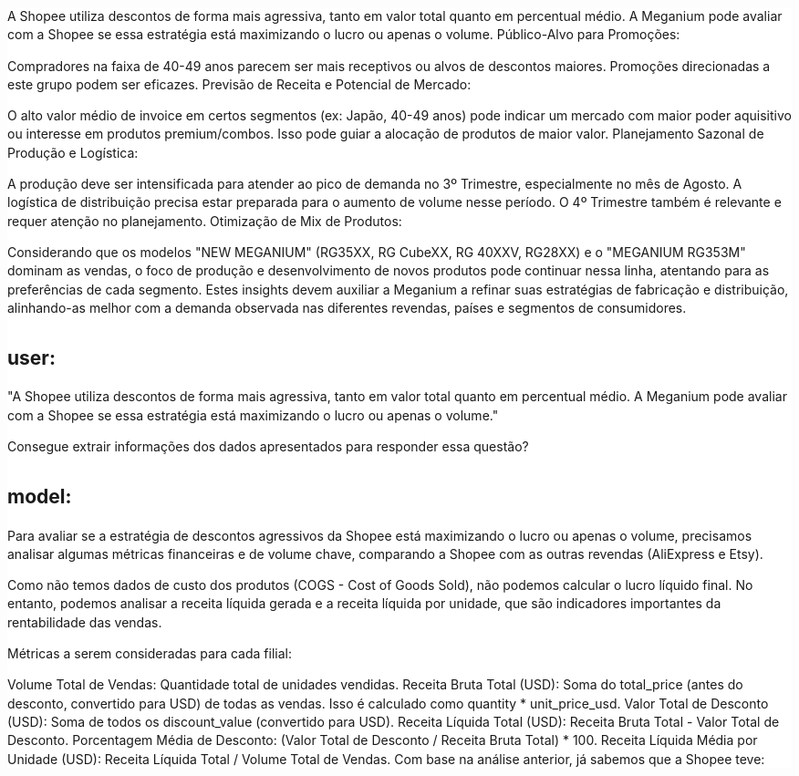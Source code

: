 A Shopee utiliza descontos de forma mais agressiva, tanto em valor total quanto em percentual médio. A Meganium pode avaliar com a Shopee se essa estratégia está maximizando o lucro ou apenas o volume.
Público-Alvo para Promoções:

Compradores na faixa de 40-49 anos parecem ser mais receptivos ou alvos de descontos maiores. Promoções direcionadas a este grupo podem ser eficazes.
Previsão de Receita e Potencial de Mercado:

O alto valor médio de invoice em certos segmentos (ex: Japão, 40-49 anos) pode indicar um mercado com maior poder aquisitivo ou interesse em produtos premium/combos. Isso pode guiar a alocação de produtos de maior valor.
Planejamento Sazonal de Produção e Logística:

A produção deve ser intensificada para atender ao pico de demanda no 3º Trimestre, especialmente no mês de Agosto. A logística de distribuição precisa estar preparada para o aumento de volume nesse período.
O 4º Trimestre também é relevante e requer atenção no planejamento.
Otimização de Mix de Produtos:

Considerando que os modelos "NEW MEGANIUM" (RG35XX, RG CubeXX, RG 40XXV, RG28XX) e o "MEGANIUM RG353M" dominam as vendas, o foco de produção e desenvolvimento de novos produtos pode continuar nessa linha, atentando para as preferências de cada segmento.
Estes insights devem auxiliar a Meganium a refinar suas estratégias de fabricação e distribuição, alinhando-as melhor com a demanda observada nas diferentes revendas, países e segmentos de consumidores.

## user:

"A Shopee utiliza descontos de forma mais agressiva, tanto em valor total quanto em percentual médio. A Meganium pode avaliar com a Shopee se essa estratégia está maximizando o lucro ou apenas o volume."

Consegue extrair informações dos dados apresentados para responder essa questão?

## model: 
Para avaliar se a estratégia de descontos agressivos da Shopee está maximizando o lucro ou apenas o volume, precisamos analisar algumas métricas financeiras e de volume chave, comparando a Shopee com as outras revendas (AliExpress e Etsy).

Como não temos dados de custo dos produtos (COGS - Cost of Goods Sold), não podemos calcular o lucro líquido final. No entanto, podemos analisar a receita líquida gerada e a receita líquida por unidade, que são indicadores importantes da rentabilidade das vendas.

Métricas a serem consideradas para cada filial:

Volume Total de Vendas: Quantidade total de unidades vendidas.
Receita Bruta Total (USD): Soma do total_price (antes do desconto, convertido para USD) de todas as vendas. Isso é calculado como quantity * unit_price_usd.
Valor Total de Desconto (USD): Soma de todos os discount_value (convertido para USD).
Receita Líquida Total (USD): Receita Bruta Total - Valor Total de Desconto.
Porcentagem Média de Desconto: (Valor Total de Desconto / Receita Bruta Total) * 100.
Receita Líquida Média por Unidade (USD): Receita Líquida Total / Volume Total de Vendas.
Com base na análise anterior, já sabemos que a Shopee teve:
